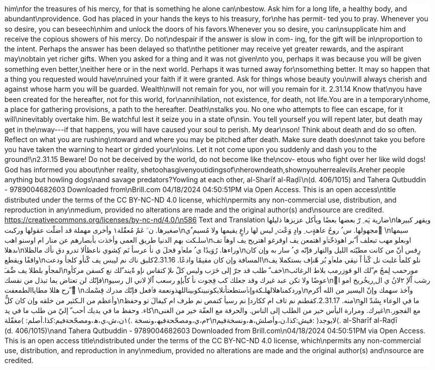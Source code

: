 him\nfor the treasures of his mercy, for that is something he alone can\nbestow. Ask him for a long life, a healthy body, and abundant\nprovidence. God has placed in your hands the keys to his treasury, for\nhe has permit- ted you to pray. Whenever you so desire, you can beseech\nhim and unlock the doors of his favors.Whenever you so desire, you can\nsupplicate him and receive the copious showers of his mercy. Do not\ndespair if the answer is slow in com- ing, for the gift will be in\nproportion to the intent. Perhaps the answer has been delayed so that\nthe petitioner may receive yet greater rewards, and the aspirant may\nobtain yet richer gifts. When you asked for a thing and it was not given\nto you, perhaps it was because you will be given something even better,\neither here or in the next world. Perhaps it was turned away for\nsomething better. It may so happen that a thing you requested would have\nruined your faith if it were granted. Ask for things whose beauty you\nwill always cherish and against whose harm you will be guarded. Wealth\nwill not remain for you, nor will you remain for it. 2.31.14 Know that\nyou have been created for the hereafter, not for this world, for\nannihilation, not existence, for death, not life.You are in a temporary\nhome, a place for gathering provisions, a path to the hereafter. Death\nstalks you. No one who attempts to flee can escape, for it will\ninevitably overtake him. Be watchful lest it seize you in a state of\nsin. You tell yourself you will repent later, but death may get in the\nway---if that happens, you will have caused your soul to perish. My dear\nson! Think about death and do so often. Reflect on what you are rushing\ntoward and where you may be pitched after death. Make sure death does\nnot take you before you have taken the warning to heart or girded your\nloins. Let it not come upon you suddenly and dash you to the ground!\n2.31.15 Beware! Do not be deceived by the world, do not become like the\ncov- etous who fight over her like wild dogs! God has informed you about\nher reality, shetoohasgivenyoutidingsof\nherowndeath,shownyouherrealevils.Areher people anything but howling dogs\nand savage predators?Yowling at each other, al-Sharīf al-Raḍī\n(d. 406/1015) and Tahera Qutbuddin - 9789004682603 Downloaded from\nBrill.com 04/18/2024 04:50:51PM via Open Access. This is an open access\ntitle distributed under the terms of the CC BY-NC-ND 4.0 license, which\npermits any non-commercial use, distribution, and reproduction in any\nmedium, provided no alterations are made and the original author(s) and\nsource are credited. https://creativecommons.org/licenses/by-nc-nd/4.0/\n586 Text and Translation ضارية يَه ِ رّ بعضها بعضًا ويأكل عزيزها ذليلها\nويقهر كبيرها صغيرها. ن َ عَمٌ مُعقّلة١ وأخرى مهملة قد أضلّت عقولها وركبت\nمجهولها. س ُ روحُ عاهةٍب ِ وادٍ وَعْث ٍ ليس لها راعٍ يقيمها ولا مُسيم ٌي ُ\nسيمها سلـكت بهم الدنيا طريق العمى وأخذت بأبصارهم عن منار ام اوسنو اهب\nاوبعلو مهب تبعلف اً ّبر اهوذخّتٱو اهتمعن يف اوقرغو اهتريح يف اوهاَ تف ىدهلا\nوراءها. رُوَيدًا ي ُ ملعٱو قحلَ ي نأ عرسأ نَم كِشوي ناعظألا تدرو دق نأك مالظلا\nرِفس أنّ من كانت مطيّته الليل والنهار فإنّه ي ُ سار به وإن كان واقفًا ويقطع\nالمسافة وإن كان مقيمًا وادعًا. 2.31.16كلبق ناك نم ليبس يف كّنأو كلجأ ودعت\nنلو كلمأ غلبت نل كّنأ اً نيقي ملعٱو بُر هّنإف بستكملا يف لمجأو بلطلا يف ضِّفـَ\nخف ّ طلب قد جرّ إلى حَرَب وليس كلّ ىلإ كتقاس نإو ةّيند ّلك نع كسفن مركأو\nمورحمب لِمجُ م ّلك الو قوزرمب بلاط الرغائب فإنّك لن تعتاض بما تبذل من نفسك\nعوضًا ولا تكن عبد غيرك وقد جعلك كب فِجوت نأ كاّيإو رسعب اّلإ لاني ال رسيو\nّرشب اّلإ ٢لانُ ي ال ٍريخُريخ امو ا ً ّرح هللا مطاياالطمعفت ُ\nوردكمناهلالهلـكةوإنٱستطعتأنلايكونبينكوبيناللهذونعمة فٱفعل فإنّك مدرك قِسْمك\nوآخذ سهمك وإنّ اليسير من الله أكرم وأعظم من الـكثير من خلقه وإن كان كلٌّ\nمنه. 2.31.17.كقطنم نم تاف ام ككاردإ نم رسيأ كتمص نم طرف ام كيفالَ تو وحفظ\nما في الوعاء بِشَدّ الوِ كاء. وحفظ ما في يديك أحب ّ إليّ من طلب ما في يد\nغيرك. ومرارة اليأس خير من الطلب إلى الناس. والحرفة مع العفّة خير من الغنى\nمع الفجور. ١ن،ش،ي،ھ،ومصحّحةفيم:كذا.أصلم: ⟩مغفّلة⟨. ٢م،ي،ومصحّحةفيھ،ونسخة\nفيش:كذا.ن،وأصلش،ھ،ونسخةفيم: ⟩لايوجد⟨. al-Sharīf al-Raḍī (d. 406/1015)\nand Tahera Qutbuddin - 9789004682603 Downloaded from Brill.com\n04/18/2024 04:50:51PM via Open Access. This is an open access title\ndistributed under the terms of the CC BY-NC-ND 4.0 license, which\npermits any non-commercial use, distribution, and reproduction in any\nmedium, provided no alterations are made and the original author(s) and\nsource are credited.
